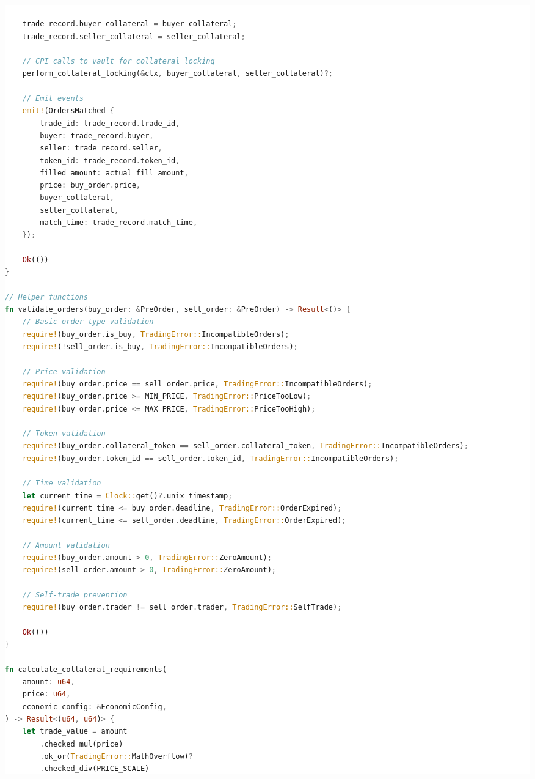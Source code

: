 ```rust
    
    trade_record.buyer_collateral = buyer_collateral;
    trade_record.seller_collateral = seller_collateral;
    
    // CPI calls to vault for collateral locking
    perform_collateral_locking(&ctx, buyer_collateral, seller_collateral)?;
    
    // Emit events
    emit!(OrdersMatched {
        trade_id: trade_record.trade_id,
        buyer: trade_record.buyer,
        seller: trade_record.seller,
        token_id: trade_record.token_id,
        filled_amount: actual_fill_amount,
        price: buy_order.price,
        buyer_collateral,
        seller_collateral,
        match_time: trade_record.match_time,
    });
    
    Ok(())
}

// Helper functions
fn validate_orders(buy_order: &PreOrder, sell_order: &PreOrder) -> Result<()> {
    // Basic order type validation
    require!(buy_order.is_buy, TradingError::IncompatibleOrders);
    require!(!sell_order.is_buy, TradingError::IncompatibleOrders);
    
    // Price validation
    require!(buy_order.price == sell_order.price, TradingError::IncompatibleOrders);
    require!(buy_order.price >= MIN_PRICE, TradingError::PriceTooLow);
    require!(buy_order.price <= MAX_PRICE, TradingError::PriceTooHigh);
    
    // Token validation
    require!(buy_order.collateral_token == sell_order.collateral_token, TradingError::IncompatibleOrders);
    require!(buy_order.token_id == sell_order.token_id, TradingError::IncompatibleOrders);
    
    // Time validation
    let current_time = Clock::get()?.unix_timestamp;
    require!(current_time <= buy_order.deadline, TradingError::OrderExpired);
    require!(current_time <= sell_order.deadline, TradingError::OrderExpired);
    
    // Amount validation
    require!(buy_order.amount > 0, TradingError::ZeroAmount);
    require!(sell_order.amount > 0, TradingError::ZeroAmount);
    
    // Self-trade prevention
    require!(buy_order.trader != sell_order.trader, TradingError::SelfTrade);
    
    Ok(())
}

fn calculate_collateral_requirements(
    amount: u64,
    price: u64,
    economic_config: &EconomicConfig,
) -> Result<(u64, u64)> {
    let trade_value = amount
        .checked_mul(price)
        .ok_or(TradingError::MathOverflow)?
        .checked_div(PRICE_SCALE)
```